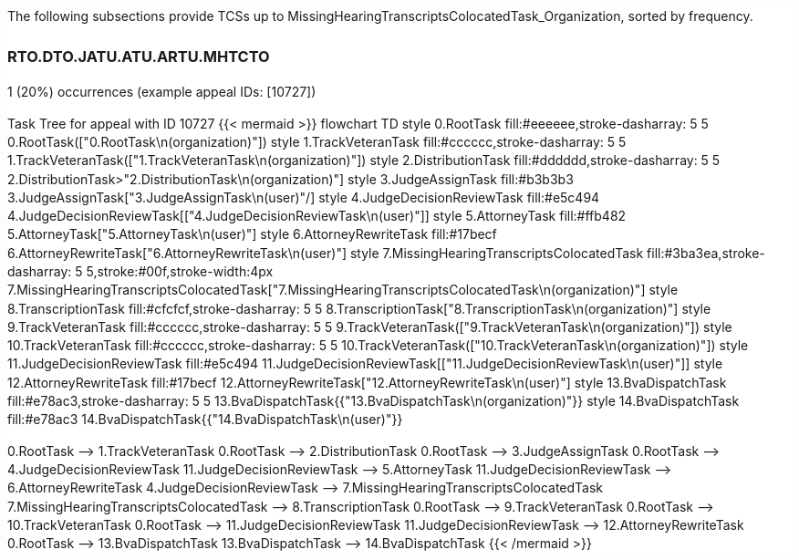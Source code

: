 The following subsections provide TCSs up to MissingHearingTranscriptsColocatedTask_Organization, sorted by frequency.

### RTO.DTO.JATU.ATU.ARTU.MHTCTO

1 (20%) occurrences (example appeal IDs: [10727])

Task Tree for appeal with ID 10727
{{< mermaid >}}
flowchart TD
style 0.RootTask fill:#eeeeee,stroke-dasharray: 5 5
  0.RootTask(["0.RootTask\n(organization)"])
style 1.TrackVeteranTask fill:#cccccc,stroke-dasharray: 5 5
  1.TrackVeteranTask(["1.TrackVeteranTask\n(organization)"])
style 2.DistributionTask fill:#dddddd,stroke-dasharray: 5 5
  2.DistributionTask>"2.DistributionTask\n(organization)"]
style 3.JudgeAssignTask fill:#b3b3b3
  3.JudgeAssignTask[\"3.JudgeAssignTask\n(user)"/]
style 4.JudgeDecisionReviewTask fill:#e5c494
  4.JudgeDecisionReviewTask[["4.JudgeDecisionReviewTask\n(user)"]]
style 5.AttorneyTask fill:#ffb482
  5.AttorneyTask["5.AttorneyTask\n(user)"]
style 6.AttorneyRewriteTask fill:#17becf
  6.AttorneyRewriteTask["6.AttorneyRewriteTask\n(user)"]
style 7.MissingHearingTranscriptsColocatedTask fill:#3ba3ea,stroke-dasharray: 5 5,stroke:#00f,stroke-width:4px
  7.MissingHearingTranscriptsColocatedTask["7.MissingHearingTranscriptsColocatedTask\n(organization)"]
style 8.TranscriptionTask fill:#cfcfcf,stroke-dasharray: 5 5
  8.TranscriptionTask["8.TranscriptionTask\n(organization)"]
style 9.TrackVeteranTask fill:#cccccc,stroke-dasharray: 5 5
  9.TrackVeteranTask(["9.TrackVeteranTask\n(organization)"])
style 10.TrackVeteranTask fill:#cccccc,stroke-dasharray: 5 5
  10.TrackVeteranTask(["10.TrackVeteranTask\n(organization)"])
style 11.JudgeDecisionReviewTask fill:#e5c494
  11.JudgeDecisionReviewTask[["11.JudgeDecisionReviewTask\n(user)"]]
style 12.AttorneyRewriteTask fill:#17becf
  12.AttorneyRewriteTask["12.AttorneyRewriteTask\n(user)"]
style 13.BvaDispatchTask fill:#e78ac3,stroke-dasharray: 5 5
  13.BvaDispatchTask{{"13.BvaDispatchTask\n(organization)"}}
style 14.BvaDispatchTask fill:#e78ac3
  14.BvaDispatchTask{{"14.BvaDispatchTask\n(user)"}}

0.RootTask --> 1.TrackVeteranTask
0.RootTask --> 2.DistributionTask
0.RootTask --> 3.JudgeAssignTask
0.RootTask --> 4.JudgeDecisionReviewTask
11.JudgeDecisionReviewTask --> 5.AttorneyTask
11.JudgeDecisionReviewTask --> 6.AttorneyRewriteTask
4.JudgeDecisionReviewTask --> 7.MissingHearingTranscriptsColocatedTask
7.MissingHearingTranscriptsColocatedTask --> 8.TranscriptionTask
0.RootTask --> 9.TrackVeteranTask
0.RootTask --> 10.TrackVeteranTask
0.RootTask --> 11.JudgeDecisionReviewTask
11.JudgeDecisionReviewTask --> 12.AttorneyRewriteTask
0.RootTask --> 13.BvaDispatchTask
13.BvaDispatchTask --> 14.BvaDispatchTask
{{< /mermaid >}}
